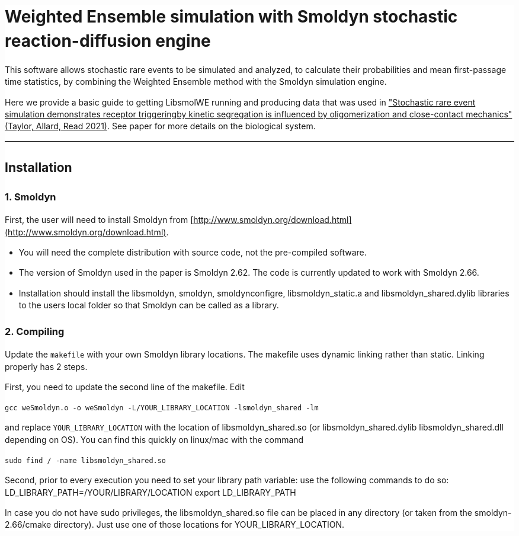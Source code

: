 # Weighted Ensemble simulation with Smoldyn stochastic reaction-diffusion engine

This software allows stochastic rare events to be simulated and analyzed, to calculate their probabilities and mean first-passage time statistics, by combining the Weighted Ensemble method with the Smoldyn simulation engine.  

Here we provide a basic guide to getting LibsmolWE running and producing data that was used in ["Stochastic rare event simulation demonstrates receptor triggeringby kinetic segregation is influenced by oligomerization and close-contact mechanics" (Taylor, Allard, Read 2021)](https://www.biorxiv.org/content/10.1101/2021.09.29.462451v1).
See paper for more details on the biological system.




---

## Installation
### 1.  Smoldyn
First, the user will need to install Smoldyn from [http://www.smoldyn.org/download.html](http://www.smoldyn.org/download.html).

* You will need the complete distribution with source code, not the pre-compiled software.

* The version of Smoldyn used in the paper is Smoldyn 2.62. The code is currently updated to work with Smoldyn 2.66.

* Installation should install the libsmoldyn, smoldyn, smoldynconfigre, libsmoldyn_static.a and libsmoldyn_shared.dylib libraries to the users local folder so that Smoldyn can be called as a library.

### 2. Compiling

Update the `makefile` with your own Smoldyn library locations. The makefile uses dynamic linking rather than static. Linking properly has 2 steps.

First, you need to update the second line of the makefile. Edit

```
gcc weSmoldyn.o -o weSmoldyn -L/YOUR_LIBRARY_LOCATION -lsmoldyn_shared -lm
```

and replace `YOUR_LIBRARY_LOCATION` with the location of libsmoldyn_shared.so (or libsmoldyn_shared.dylib libsmoldyn_shared.dll depending on OS). You can find this quickly on linux/mac with the command

```
sudo find / -name libsmoldyn_shared.so
```

Second, prior to every execution you need to set your library path variable: use the following commands to do so:
	LD_LIBRARY_PATH=/YOUR/LIBRARY/LOCATION
	export LD_LIBRARY_PATH

In case you do not have sudo privileges, the libsmoldyn_shared.so file can be placed in any directory (or taken from the smoldyn-2.66/cmake directory). Just use one of those locations for YOUR_LIBRARY_LOCATION.
